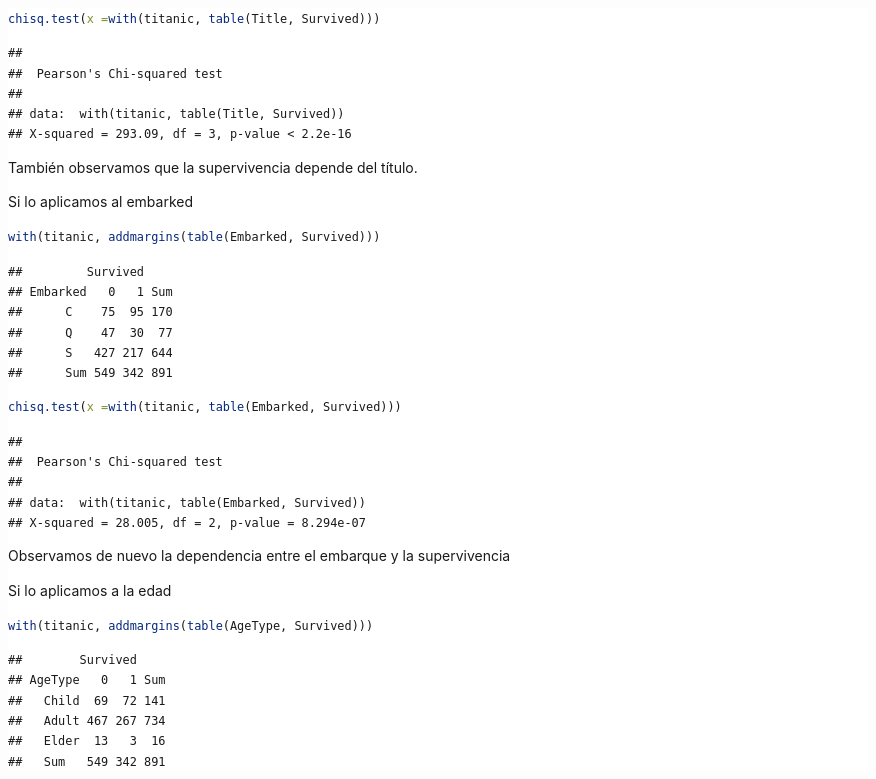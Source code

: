 ``` r
chisq.test(x =with(titanic, table(Title, Survived)))
```

    ## 
    ##  Pearson's Chi-squared test
    ## 
    ## data:  with(titanic, table(Title, Survived))
    ## X-squared = 293.09, df = 3, p-value < 2.2e-16

También observamos que la supervivencia depende del título.

Si lo aplicamos al embarked

``` r
with(titanic, addmargins(table(Embarked, Survived)))
```

    ##         Survived
    ## Embarked   0   1 Sum
    ##      C    75  95 170
    ##      Q    47  30  77
    ##      S   427 217 644
    ##      Sum 549 342 891

``` r
chisq.test(x =with(titanic, table(Embarked, Survived)))
```

    ## 
    ##  Pearson's Chi-squared test
    ## 
    ## data:  with(titanic, table(Embarked, Survived))
    ## X-squared = 28.005, df = 2, p-value = 8.294e-07

Observamos de nuevo la dependencia entre el embarque y la supervivencia

Si lo aplicamos a la edad

``` r
with(titanic, addmargins(table(AgeType, Survived)))
```

    ##        Survived
    ## AgeType   0   1 Sum
    ##   Child  69  72 141
    ##   Adult 467 267 734
    ##   Elder  13   3  16
    ##   Sum   549 342 891
